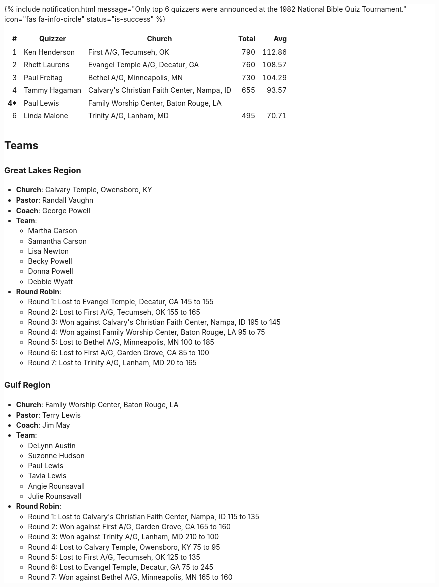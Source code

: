 {% include notification.html
   message="Only top 6 quizzers were announced at the 1982 National Bible Quiz Tournament."
   icon="fas fa-info-circle"
   status="is-success" %}

|       # | Quizzer       | Church                                      | Total |    Avg |
| ------: | ------------- | ------------------------------------------- | ----: | -----: |
|       1 | Ken Henderson | First A/G, Tecumseh, OK                     |   790 | 112.86 |
|       2 | Rhett Laurens | Evangel Temple A/G, Decatur, GA             |   760 | 108.57 |
|       3 | Paul Freitag  | Bethel A/G, Minneapolis, MN                 |   730 | 104.29 |
|       4 | Tammy Hagaman | Calvary's Christian Faith Center, Nampa, ID |   655 |  93.57 |
| **4\*** | Paul Lewis    | Family Worship Center, Baton Rouge, LA      |       |        |
|       6 | Linda Malone  | Trinity A/G, Lanham, MD                     |   495 |  70.71 |

## Teams

### Great Lakes Region

* **Church**: Calvary Temple, Owensboro, KY
* **Pastor**: Randall Vaughn
* **Coach**: George Powell
* **Team**:
    * Martha Carson
    * Samantha Carson
    * Lisa Newton
    * Becky Powell
    * Donna Powell
    * Debbie Wyatt
* **Round Robin**:
  * Round 1: Lost to Evangel Temple, Decatur, GA 145 to 155
  * Round 2: Lost to First A/G, Tecumseh, OK 155 to 165
  * Round 3: Won against Calvary's Christian Faith Center, Nampa, ID 195 to 145
  * Round 4: Won against Family Worship Center, Baton Rouge, LA 95 to 75
  * Round 5: Lost to Bethel A/G, Minneapolis, MN 100 to 185
  * Round 6: Lost to First A/G, Garden Grove, CA 85 to 100
  * Round 7: Lost to Trinity A/G, Lanham, MD 20 to 165

### Gulf Region

* **Church**: Family Worship Center, Baton Rouge, LA
* **Pastor**: Terry Lewis
* **Coach**: Jim May
* **Team**:
    * DeLynn Austin
    * Suzonne Hudson
    * Paul Lewis
    * Tavia Lewis
    * Angie Rounsavall
    * Julie Rounsavall
* **Round Robin**:
  * Round 1: Lost to Calvary's Christian Faith Center, Nampa, ID 115 to 135
  * Round 2: Won against First A/G, Garden Grove, CA 165 to 160
  * Round 3: Won against Trinity A/G, Lanham, MD 210 to 100
  * Round 4: Lost to Calvary Temple, Owensboro, KY 75 to 95
  * Round 5: Lost to First A/G, Tecumseh, OK 125 to 135
  * Round 6: Lost to Evangel Temple, Decatur, GA 75 to 245
  * Round 7: Won against Bethel A/G, Minneapolis, MN 165 to 160
